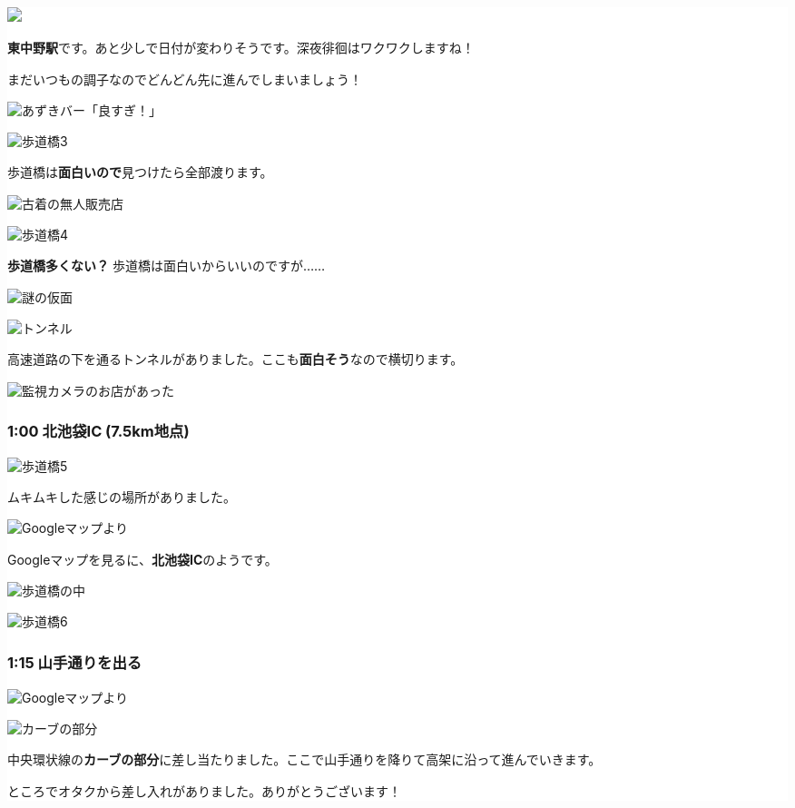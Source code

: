 ![](https://res.cloudinary.com/trpfrog/blog/c2walker/20211128120018)


**東中野駅**です。あと少しで日付が変わりそうです。深夜徘徊はワクワクしますね！

まだいつもの調子なのでどんどん先に進んでしまいましょう！

![](https://res.cloudinary.com/trpfrog/blog/c2walker/20211128120153 "あずきバー「良すぎ！」")

![](https://res.cloudinary.com/trpfrog/blog/c2walker/20211128120228 "歩道橋3")

歩道橋は**面白いので**見つけたら全部渡ります。

![](https://res.cloudinary.com/trpfrog/blog/c2walker/20211128120311 "古着の無人販売店")

![](https://res.cloudinary.com/trpfrog/blog/c2walker/20211128120347 "歩道橋4")

**歩道橋多くない？** 歩道橋は面白いからいいのですが……

![](https://res.cloudinary.com/trpfrog/blog/c2walker/20211128120436 "謎の仮面")

![](https://res.cloudinary.com/trpfrog/blog/c2walker/20211128120619 "トンネル")

高速道路の下を通るトンネルがありました。ここも**面白そう**なので横切ります。

![](https://res.cloudinary.com/trpfrog/blog/c2walker/20211128121855 "監視カメラのお店があった")

 

### 1:00 北池袋IC (7.5km地点)

![](https://res.cloudinary.com/trpfrog/blog/c2walker/20211128122005 "歩道橋5")

ムキムキした感じの場所がありました。

![](https://res.cloudinary.com/trpfrog/blog/c2walker/20211128122107 "Googleマップより")

Googleマップを見るに、**北池袋IC**のようです。

![](https://res.cloudinary.com/trpfrog/blog/c2walker/20211128122328 "歩道橋の中")

![](https://res.cloudinary.com/trpfrog/blog/c2walker/20211128122400 "歩道橋6")

 

### 1:15 山手通りを出る

![](https://res.cloudinary.com/trpfrog/blog/c2walker/20211128123028 "Googleマップより")

![](https://res.cloudinary.com/trpfrog/blog/c2walker/20211128122433 "カーブの部分")

中央環状線の**カーブの部分**に差し当たりました。ここで山手通りを降りて高架に沿って進んでいきます。

ところでオタクから差し入れがありました。ありがとうございます！
